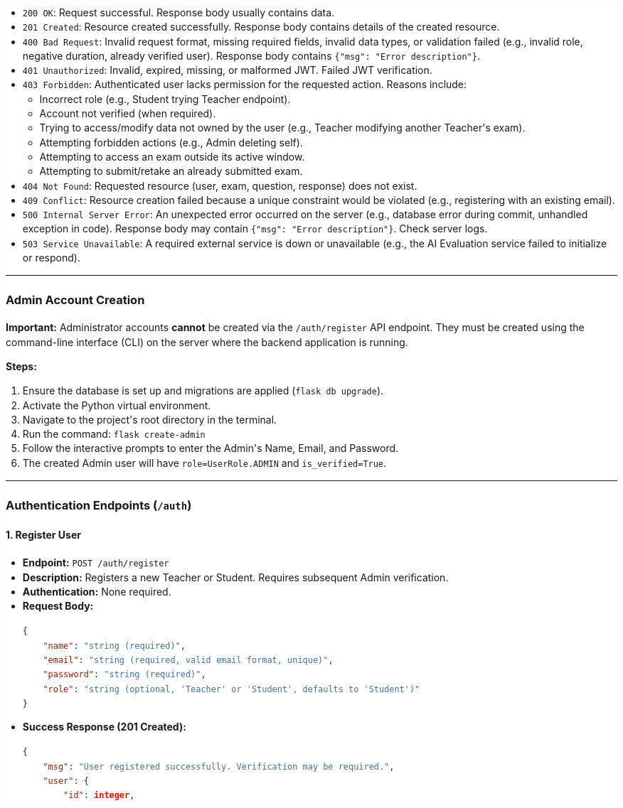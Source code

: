 *   `200 OK`: Request successful. Response body usually contains data.
*   `201 Created`: Resource created successfully. Response body contains details of the created resource.
*   `400 Bad Request`: Invalid request format, missing required fields, invalid data types, or validation failed (e.g., invalid role, negative duration, already verified user). Response body contains `{"msg": "Error description"}`.
*   `401 Unauthorized`: Invalid, expired, missing, or malformed JWT. Failed JWT verification.
*   `403 Forbidden`: Authenticated user lacks permission for the requested action. Reasons include:
    *   Incorrect role (e.g., Student trying Teacher endpoint).
    *   Account not verified (when required).
    *   Trying to access/modify data not owned by the user (e.g., Teacher modifying another Teacher's exam).
    *   Attempting forbidden actions (e.g., Admin deleting self).
    *   Attempting to access an exam outside its active window.
    *   Attempting to submit/retake an already submitted exam.
*   `404 Not Found`: Requested resource (user, exam, question, response) does not exist.
*   `409 Conflict`: Resource creation failed because a unique constraint would be violated (e.g., registering with an existing email).
*   `500 Internal Server Error`: An unexpected error occurred on the server (e.g., database error during commit, unhandled exception in code). Response body may contain `{"msg": "Error description"}`. Check server logs.
*   `503 Service Unavailable`: A required external service is down or unavailable (e.g., the AI Evaluation service failed to initialize or respond).

---

### Admin Account Creation

**Important:** Administrator accounts **cannot** be created via the `/auth/register` API endpoint. They must be created using the command-line interface (CLI) on the server where the backend application is running.

**Steps:**

1.  Ensure the database is set up and migrations are applied (`flask db upgrade`).
2.  Activate the Python virtual environment.
3.  Navigate to the project's root directory in the terminal.
4.  Run the command: `flask create-admin`
5.  Follow the interactive prompts to enter the Admin's Name, Email, and Password.
6.  The created Admin user will have `role=UserRole.ADMIN` and `is_verified=True`.

---

### Authentication Endpoints (`/auth`)

#### 1. Register User

*   **Endpoint:** `POST /auth/register`
*   **Description:** Registers a new Teacher or Student. Requires subsequent Admin verification.
*   **Authentication:** None required.
*   **Request Body:**
    ```json
    {
        "name": "string (required)",
        "email": "string (required, valid email format, unique)",
        "password": "string (required)",
        "role": "string (optional, 'Teacher' or 'Student', defaults to 'Student')"
    }
    ```
*   **Success Response (201 Created):**
    ```json
    {
        "msg": "User registered successfully. Verification may be required.",
        "user": {
            "id": integer,